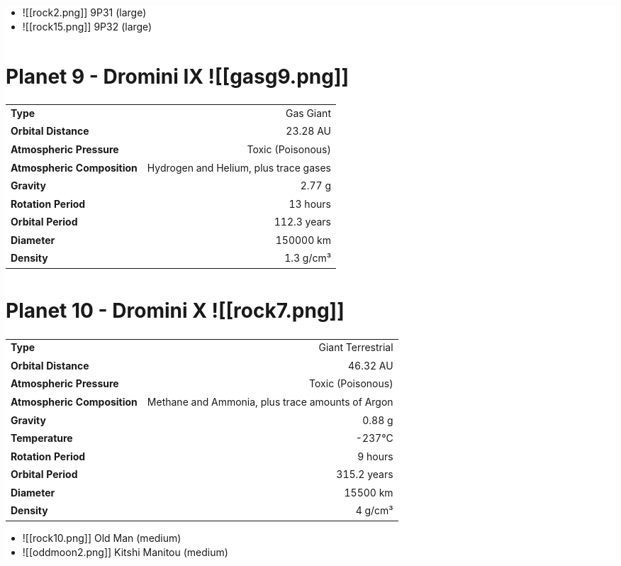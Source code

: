 

- ![[rock2.png]] 9P31 (large)
- ![[rock15.png]] 9P32 (large)


# Planet 9 - Dromini IX ![[gasg9.png]]
|                             |                           |
| --------------------------- | -------------------------:|
| **Type**                    |             Gas Giant |
| **Orbital Distance**        |   23.28 AU |
| **Atmospheric Pressure**    |       Toxic (Poisonous) |
| **Atmospheric Composition** |      Hydrogen and Helium, plus trace gases |
| **Gravity**                 |        2.77 g |
| **Rotation Period**         |  13 hours |
| **Orbital Period** | 112.3 years |
| **Diameter**                |      150000 km | 
| **Density**                 |    1.3 g/cm³ |





# Planet 10 - Dromini X ![[rock7.png]]
|                             |                           |
| --------------------------- | -------------------------:|
| **Type**                    |             Giant Terrestrial |
| **Orbital Distance**        |   46.32 AU |
| **Atmospheric Pressure**    |       Toxic (Poisonous) |
| **Atmospheric Composition** |      Methane and Ammonia, plus trace amounts of Argon |
| **Gravity**                 |        0.88 g |
| **Temperature**             |    -237°C |
| **Rotation Period**         |  9 hours |
| **Orbital Period** | 315.2 years |
| **Diameter**                |      15500 km | 
| **Density**                 |    4 g/cm³ |



- ![[rock10.png]] Old Man (medium)
- ![[oddmoon2.png]] Kitshi Manitou (medium)
